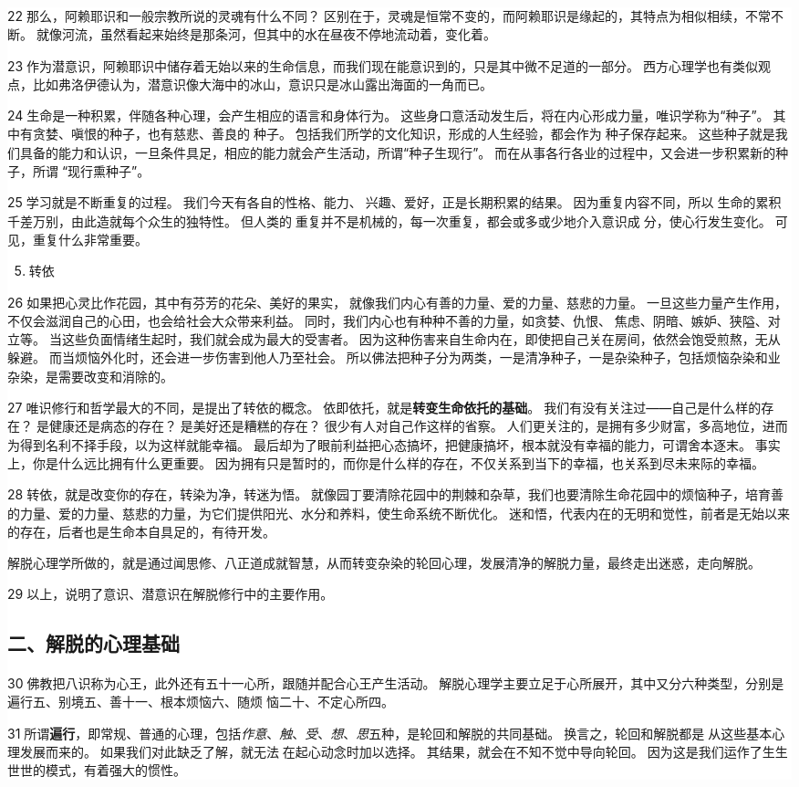 22 那么，阿赖耶识和一般宗教所说的灵魂有什么不同？
区别在于，灵魂是恒常不变的，而阿赖耶识是缘起的，其特点为相似相续，不常不断。
就像河流，虽然看起来始终是那条河，但其中的水在昼夜不停地流动着，变化着。

23 作为潜意识，阿赖耶识中储存着无始以来的生命信息，而我们现在能意识到的，只是其中微不足道的一部分。
西方心理学也有类似观点，比如弗洛伊德认为，潜意识像大海中的冰山，意识只是冰山露出海面的一角而已。

24 生命是一种积累，伴随各种心理，会产生相应的语言和身体行为。
这些身口意活动发生后，将在内心形成力量，唯识学称为“种子”。
其中有贪婪、嗔恨的种子，也有慈悲、善良的 种子。
包括我们所学的文化知识，形成的人生经验，都会作为 种子保存起来。
这些种子就是我们具备的能力和认识，一旦条件具足，相应的能力就会产生活动，所谓“种子生现行”。
而在从事各行各业的过程中，又会进一步积累新的种子，所谓 “现行熏种子”。

25 学习就是不断重复的过程。
我们今天有各自的性格、能力、 兴趣、爱好，正是长期积累的结果。
因为重复内容不同，所以 生命的累积千差万别，由此造就每个众生的独特性。
但人类的 重复并不是机械的，每一次重复，都会或多或少地介入意识成 分，使心行发生变化。
可见，重复什么非常重要。

5. 转依

26 如果把心灵比作花园，其中有芬芳的花朵、美好的果实， 就像我们内心有善的力量、爱的力量、慈悲的力量。
一旦这些力量产生作用，不仅会滋润自己的心田，也会给社会大众带来利益。
同时，我们内心也有种种不善的力量，如贪婪、仇恨、 焦虑、阴暗、嫉妒、狭隘、对立等。
当这些负面情绪生起时，我们就会成为最大的受害者。
因为这种伤害来自生命内在，即使把自己关在房间，依然会饱受煎熬，无从躲避。
而当烦恼外化时，还会进一步伤害到他人乃至社会。
所以佛法把种子分为两类，一是清净种子，一是杂染种子，包括烦恼杂染和业杂染，是需要改变和消除的。

27 唯识修行和哲学最大的不同，是提出了转依的概念。
依即依托，就是**转变生命依托的基础**。
我们有没有关注过——自己是什么样的存在？
是健康还是病态的存在？
是美好还是糟糕的存在？
很少有人对自己作这样的省察。
人们更关注的，是拥有多少财富，多高地位，进而为得到名利不择手段，以为这样就能幸福。
最后却为了眼前利益把心态搞坏，把健康搞坏，根本就没有幸福的能力，可谓舍本逐末。
事实上，你是什么远比拥有什么更重要。
因为拥有只是暂时的，而你是什么样的存在，不仅关系到当下的幸福，也关系到尽未来际的幸福。

28 转依，就是改变你的存在，转染为净，转迷为悟。
就像园丁要清除花园中的荆棘和杂草，我们也要清除生命花园中的烦恼种子，培育善的力量、爱的力量、慈悲的力量，为它们提供阳光、水分和养料，使生命系统不断优化。
迷和悟，代表内在的无明和觉性，前者是无始以来的存在，后者也是生命本自具足的，有待开发。

解脱心理学所做的，就是通过闻思修、八正道成就智慧，从而转变杂染的轮回心理，发展清净的解脱力量，最终走出迷惑，走向解脱。

29 以上，说明了意识、潜意识在解脱修行中的主要作用。

## 二、解脱的心理基础

30 佛教把八识称为心王，此外还有五十一心所，跟随并配合心王产生活动。
解脱心理学主要立足于心所展开，其中又分六种类型，分别是遍行五、别境五、善十一、根本烦恼六、随烦 恼二十、不定心所四。

31 所谓**遍行**，即常规、普通的心理，包括*作意*、_触_、_受_、_想_、*思*五种，是轮回和解脱的共同基础。
换言之，轮回和解脱都是 从这些基本心理发展而来的。
如果我们对此缺乏了解，就无法 在起心动念时加以选择。
其结果，就会在不知不觉中导向轮回。
因为这是我们运作了生生世世的模式，有着强大的惯性。
